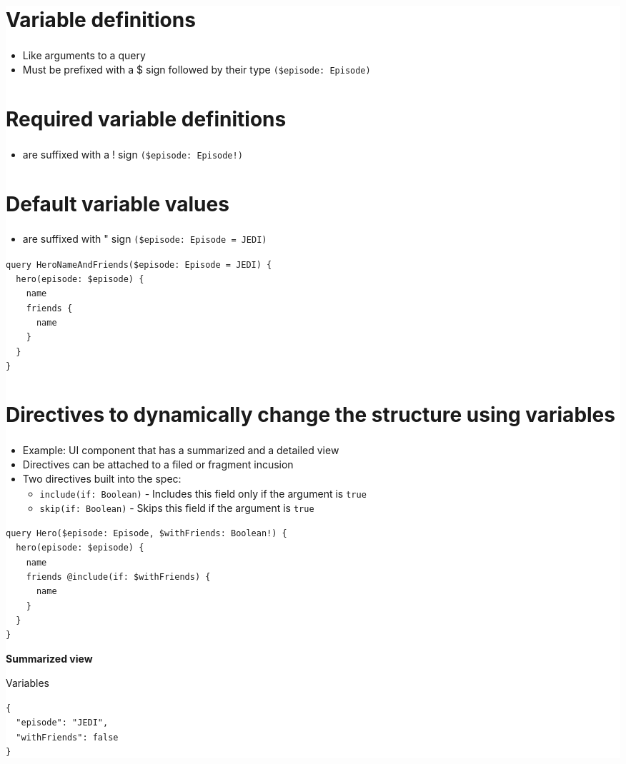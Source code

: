 # Variable definitions
* Like arguments to a query
* Must be prefixed with a $ sign followed by their type `($episode: Episode)`

# Required variable definitions
* are suffixed with a ! sign `($episode: Episode!)`

# Default variable values
* are suffixed with " sign `($episode: Episode = JEDI)`
```
query HeroNameAndFriends($episode: Episode = JEDI) {
  hero(episode: $episode) {
    name
    friends {
      name
    }
  }
}
```

# Directives to dynamically change the structure using variables
* Example: UI component that has a summarized and a detailed view
* Directives can be attached to a filed or fragment incusion
* Two directives built into the spec:
  * `include(if: Boolean)` - Includes this field only if the argument is `true`
  * `skip(if: Boolean)` - Skips this field if the argument is `true`

```
query Hero($episode: Episode, $withFriends: Boolean!) {
  hero(episode: $episode) {
    name
    friends @include(if: $withFriends) {
      name
    }
  }
}
```

**Summarized view**

Variables
```
{
  "episode": "JEDI",
  "withFriends": false
}
```
